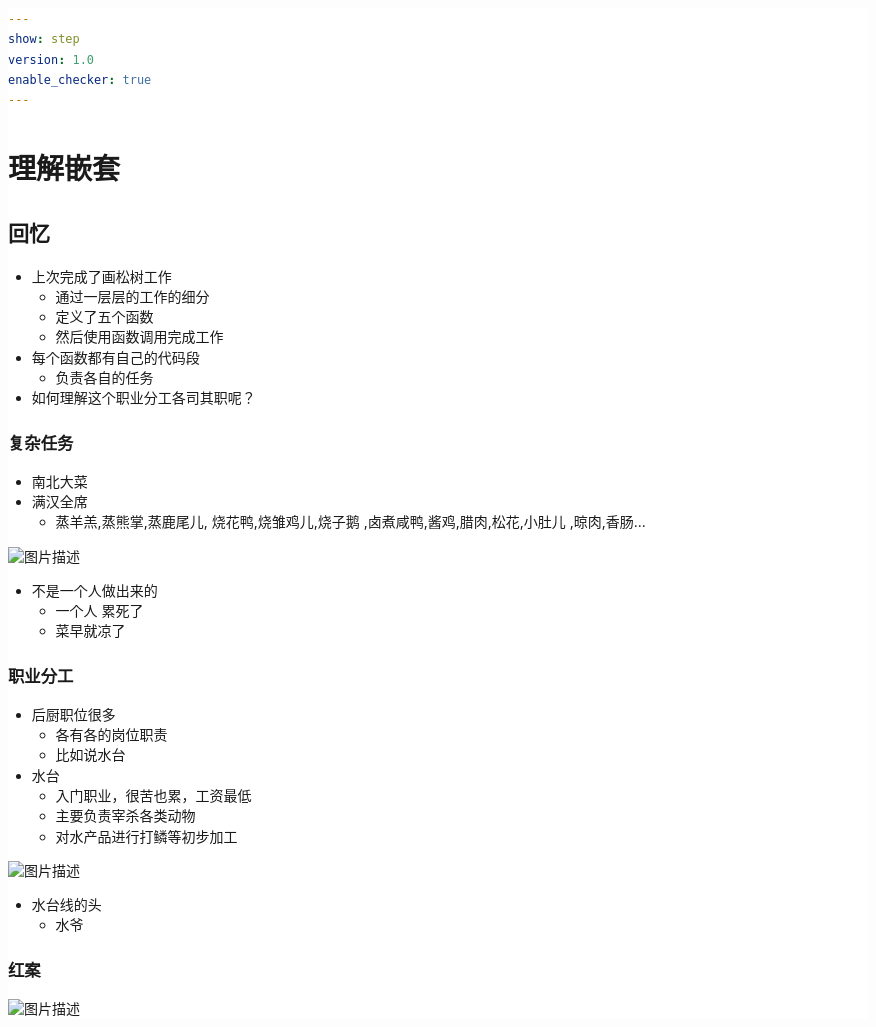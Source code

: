 ```yaml
---
show: step
version: 1.0
enable_checker: true
---
```


# 理解嵌套

## 回忆

- 上次完成了画松树工作
	- 通过一层层的工作的细分
	- 定义了五个函数
	- 然后使用函数调用完成工作
- 每个函数都有自己的代码段
	- 负责各自的任务
- 如何理解这个职业分工各司其职呢？

### 复杂任务

- 南北大菜 
- 满汉全席 
	- 蒸羊羔,蒸熊掌,蒸鹿尾儿, 烧花鸭,烧雏鸡儿,烧子鹅 ,卤煮咸鸭,酱鸡,腊肉,松花,小肚儿 ,晾肉,香肠...

![图片描述](https://doc.shiyanlou.com/courses/uid1190679-20220809-1660043815347)

- 不是一个人做出来的 
	- 一个人 累死了
	- 菜早就凉了 

### 职业分工

- 后厨职位很多
	- 各有各的岗位职责
	- 比如说水台
- 水台
	- 入门职业，很苦也累，工资最低
	- 主要负责宰杀各类动物
	- 对水产品进行打鳞等初步加工

![图片描述](https://doc.shiyanlou.com/courses/uid1190679-20220809-1660051436415)

- 水台线的头
	- 水爷

### 红案

![图片描述](https://doc.shiyanlou.com/courses/uid1190679-20220809-1660043911558)
